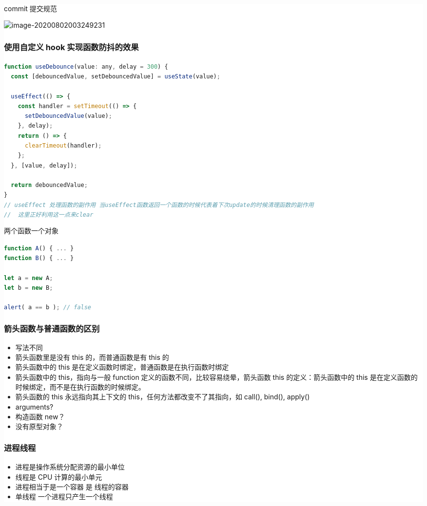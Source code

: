 commit 提交规范

![image-20200802003249231](C:\Users\彭涛\AppData\Roaming\Typora\typora-user-images\image-20200802003249231.png)

### 使用自定义 hook 实现函数防抖的效果

```js
function useDebounce(value: any, delay = 300) {
  const [debouncedValue, setDebouncedValue] = useState(value);

  useEffect(() => {
    const handler = setTimeout(() => {
      setDebouncedValue(value);
    }, delay);
    return () => {
      clearTimeout(handler);
    };
  }, [value, delay]);

  return debouncedValue;
}
// useEffect 处理函数的副作用 当useEffect函数返回一个函数的时候代表着下次update的时候清理函数的副作用
//  这里正好利用这一点来clear
```

两个函数一个对象

```js
function A() { ... }
function B() { ... }

let a = new A;
let b = new B;

alert( a == b ); // false
```

### 箭头函数与普通函数的区别

- 写法不同
- 箭头函数里是没有 this 的，而普通函数是有 this 的
- 箭头函数中的 this 是在定义函数时绑定，普通函数是在执行函数时绑定
- 箭头函数中的 this，指向与一般 function 定义的函数不同，比较容易绕晕，箭头函数 this 的定义：箭头函数中的 this 是在定义函数的时候绑定，而不是在执行函数的时候绑定。
- 箭头函数的 this 永远指向其上下文的 this，任何方法都改变不了其指向，如 call(), bind(), apply()
- arguments?
- 构造函数 new？
- 没有原型对象？

### 进程线程

- 进程是操作系统分配资源的最小单位
- 线程是 CPU 计算的最小单元
- 进程相当于是一个容器 是 线程的容器
- 单线程 一个进程只产生一个线程
